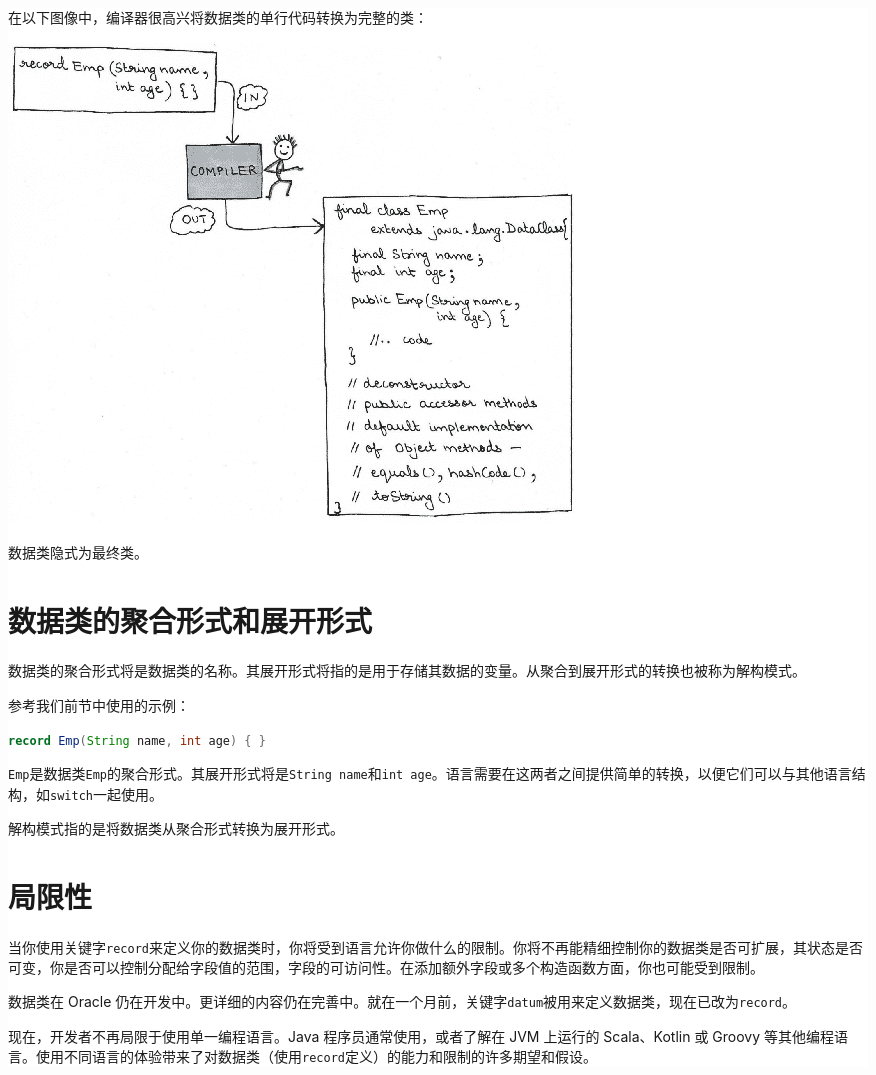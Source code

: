 在以下图像中，编译器很高兴将数据类的单行代码转换为完整的类：

![图片](img/4c986559-e3f7-4fad-ba6a-aac011072490.png)

数据类隐式为最终类。

# 数据类的聚合形式和展开形式

数据类的聚合形式将是数据类的名称。其展开形式将指的是用于存储其数据的变量。从聚合到展开形式的转换也被称为解构模式。

参考我们前节中使用的示例：

```java
record Emp(String name, int age) { }       
```

`Emp`是数据类`Emp`的聚合形式。其展开形式将是`String name`和`int age`。语言需要在这两者之间提供简单的转换，以便它们可以与其他语言结构，如`switch`一起使用。

解构模式指的是将数据类从聚合形式转换为展开形式。

# 局限性

当你使用关键字`record`来定义你的数据类时，你将受到语言允许你做什么的限制。你将不再能精细控制你的数据类是否可扩展，其状态是否可变，你是否可以控制分配给字段值的范围，字段的可访问性。在添加额外字段或多个构造函数方面，你也可能受到限制。

数据类在 Oracle 仍在开发中。更详细的内容仍在完善中。就在一个月前，关键字`datum`被用来定义数据类，现在已改为`record`。

现在，开发者不再局限于使用单一编程语言。Java 程序员通常使用，或者了解在 JVM 上运行的 Scala、Kotlin 或 Groovy 等其他编程语言。使用不同语言的体验带来了对数据类（使用`record`定义）的能力和限制的许多期望和假设。
